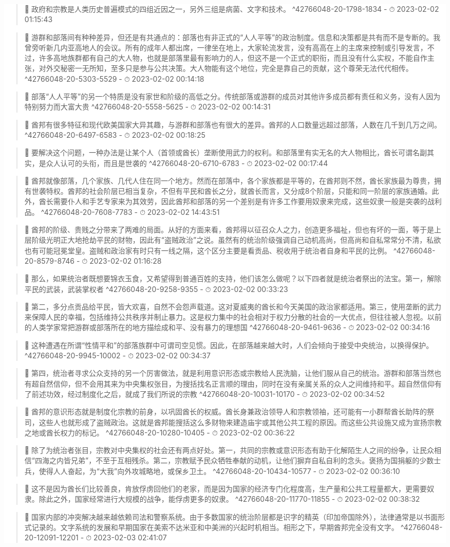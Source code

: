 
> 📌 政府和宗教是人类历史普遍模式的四组近因之一，另外三组是病菌、文字和技术。 ^42766048-20-1798-1834
    - ⏱ 2023-02-02 01:15:43 
 

> 📌 游群和部落间有种种差异，但还是有共通点的：部落也有非正式的“人人平等”的政治制度。信息和决策都是共有而不是专断的。我曾旁听新几内亚高地人的会议。所有的成年人都出席，一律坐在地上，大家轮流发言，没有高高在上的主席来控制或引导发言，不过，许多高地族群都有自己的大人物，也就是部落里最有影响力的人，但这不是一个正式的职衔，而且没有什么实权，不能自作主张，对外交秘密一无所知，至多只是参与公共决策。大人物能有这个地位，完全是靠自己的贡献，这个尊荣无法代代相传。 ^42766048-20-5303-5529
    - ⏱ 2023-02-02 00:14:18 

> 📌 部落“人人平等”的另一个特质是没有家世和阶级的高低之分。传统部落或游群的成员对其他许多成员都有责任和义务，没有人因为特别努力而大富大贵 ^42766048-20-5558-5625
    - ⏱ 2023-02-02 00:14:31 

> 📌 酋邦有很多特征和现代欧美国家大异其趣，与游群和部落也有很大的差异。酋邦的人口数量远超过部落，人数在几千到几万之间。 ^42766048-20-6497-6583
    - ⏱ 2023-02-02 00:18:25 

> 📌 要解决这个问题，一种办法是让某个人（首领或酋长）垄断使用武力的权利。和部落里有实无名的大人物相比，酋长可谓名副其实，是众人认可的头衔，而且是世袭的 ^42766048-20-6710-6783
    - ⏱ 2023-02-02 00:17:44 

> 📌 酋邦就像部落，几个家族、几代人住在同一个地方。然而在部落中，各个家族都是平等的，在酋邦则不然，酋长家族最为尊贵，拥有世袭特权。酋邦的社会阶层已相当复杂，不但有平民和酋长之分，就酋长而言，又分成8个阶层，只能和同一阶层的家族通婚。此外，酋长需要仆人和手艺专家来为其效劳，因此酋邦和部落的另一个差别是有许多工作要用奴隶来完成，这些奴隶一般是突袭的战利品。 ^42766048-20-7608-7783
    - ⏱ 2023-02-02 14:43:51 

> 📌 酋邦的阶级、贵贱之分带来了两难的局面。从好的方面来看，酋邦得以征召众人之力，创造更多福祉，但也有坏的一面，等于是上层阶级光明正大地抢劫平民的财物，因此有“盗贼政治”之说。虽然有的统治阶级强调自己动机高尚，但高尚和自私常常分不清，私欲也有可能冠冕堂皇。盗贼和政治家有时只有一线之隔，这个区分主要是看贡品、税收用于统治者自身和平民的比例。 ^42766048-20-8579-8746
    - ⏱ 2023-02-02 01:16:28 

> 📌 那么，如果统治者既想要锦衣玉食，又希望得到普通百姓的支持，他们该怎么做呢？以下四者就是统治者祭出的法宝。第一，解除平民的武装，武装掌权者 ^42766048-20-9258-9355
    - ⏱ 2023-02-02 00:33:23 

> 📌 第二，多分点贡品给平民，皆大欢喜，自然不会怨声载道。这对夏威夷的酋长和今天美国的政治家都适用。第三，使用垄断的武力来保障人民的幸福，包括维持公共秩序并制止暴力。这是权力集中的社会相对于权力分散的社会的一大优点，但往往被人忽视。以前的人类学家常把游群或部落所在的地方描绘成和平、没有暴力的理想国 ^42766048-20-9461-9636
    - ⏱ 2023-02-02 00:34:16 

> 📌 这种遭遇在所谓“性情平和”的部落族群中可谓司空见惯。因此，在部落越来越大时，人们会倾向于接受中央统治，以换得保护。 ^42766048-20-9945-10002
    - ⏱ 2023-02-02 00:34:37 

> 📌 第四，统治者寻求公众支持的另一个厉害做法，就是利用意识形态或宗教给人民洗脑，让他们服从自己的统治。游群和部落当然也有超自然信仰，但不会用其来为中央集权张目，为搜括找名正言顺的理由，同时在没有亲属关系的众人之间维持和平。超自然信仰有了前述功效，经过制度化之后，就成了我们所说的宗教 ^42766048-20-10031-10170
    - ⏱ 2023-02-02 00:34:52 

> 📌 酋邦的意识形态就是制度化宗教的前身，以巩固酋长的权威。酋长身兼政治领导人和宗教领袖，还可能有一小群帮酋长助阵的祭司，这些人也就形成了盗贼政治。这就是酋邦能搜括这么多财物来建造庙宇或其他公共工程的原因。而这些公共设施又成为宣扬宗教之地或酋长权力的标记。 ^42766048-20-10280-10405
    - ⏱ 2023-02-02 00:36:22 

> 📌 除了为统治者张目，宗教对中央集权的社会还有两点好处。第一，共同的宗教或意识形态有助于化解陌生人之间的纷争，让民众相信“四海之内皆兄弟”，不至于互相残杀。第二，宗教赋予民众牺牲奉献的动机，让他们摒弃自私自利的念头。褒扬为国捐躯的少数士兵，使得人人奋起，为“大我”向外攻城略地，或保乡卫土。 ^42766048-20-10434-10577
    - ⏱ 2023-02-02 00:36:10 

> 📌 这不是因为酋长们比较善良，肯放俘虏回他们的老家，而是因为国家的经济专门化程度高，生产量和公共工程量都大，更需要奴隶。除此之外，国家经常进行大规模的战争，能俘虏更多的奴隶。 ^42766048-20-11770-11855
    - ⏱ 2023-02-02 00:38:32 

> 📌 国家内部的冲突解决越来越依赖司法和警察系统。由于多数国家的统治阶层都是识字的精英（印加帝国除外），法律通常是以书面形式记录的。文字系统的发展和早期国家在美索不达米亚和中美洲的兴起时机相当。相形之下，早期酋邦完全没有文字。 ^42766048-20-12091-12201
    - ⏱ 2023-02-03 02:41:07 
